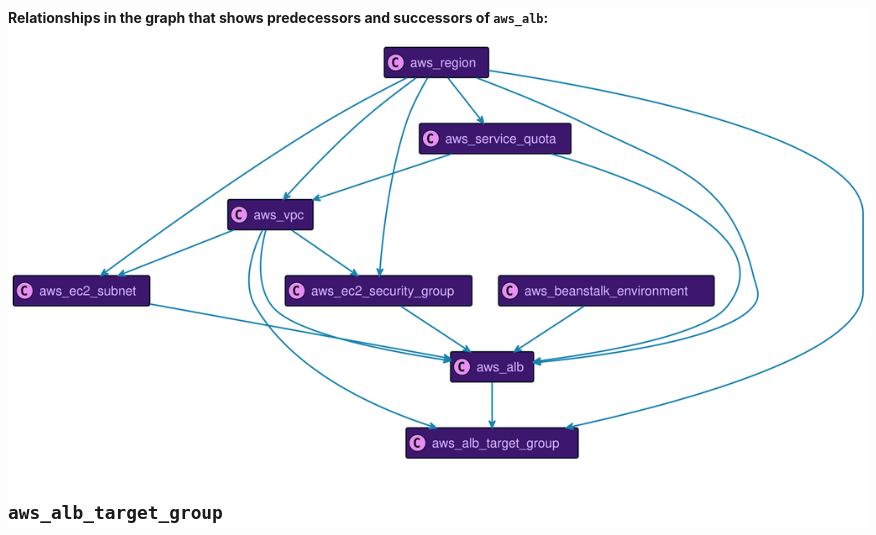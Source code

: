 **Relationships in the graph that shows predecessors and successors of `aws_alb`:**

![aws_alb](./img/aws/aws_alb_relationships.svg)

## `aws_alb_target_group`

